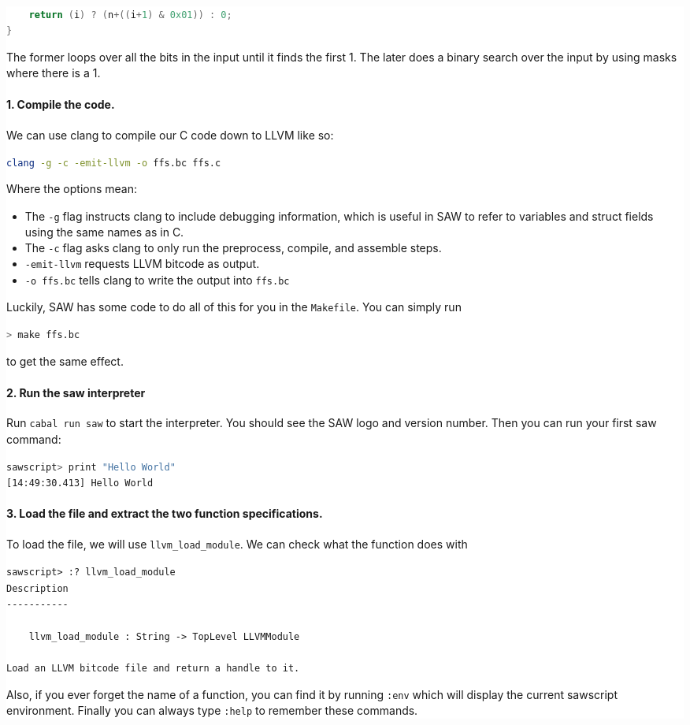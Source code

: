 ```C
    return (i) ? (n+((i+1) & 0x01)) : 0;
}
```

The former loops over all the bits in the input until it finds the
first 1. The later does a binary search over the input by using masks
where there is a 1.

#### 1. Compile the code. 

   We can use clang to compile our C code down
   to LLVM like so:
   
   ```bash
   clang -g -c -emit-llvm -o ffs.bc ffs.c
   ```
   
   Where the options mean:
   * The `-g` flag instructs clang to include debugging information, which is useful in SAW to refer to variables and struct fields using the same names as in C.
   * The `-c` flag asks clang to only run the preprocess, compile, and assemble steps.
   * `-emit-llvm` requests LLVM bitcode as output.
   * `-o ffs.bc` tells clang to write the output into `ffs.bc`
   
Luckily, SAW has some code to do all of this for you in the `Makefile`. You can simply run 
```bash
> make ffs.bc
```
to get the same effect.

#### 2. Run the saw interpreter

Run `cabal run saw` to start the interpreter. You should see the SAW
logo and version number. Then you can run your first saw command:

   ```bash
   sawscript> print "Hello World"
   [14:49:30.413] Hello World
   ```

#### 3. Load the file and extract the two function specifications.
   To load the file, we will use `llvm_load_module`. We can check what the function does with 
   
   ```
   sawscript> :? llvm_load_module
   Description
   -----------
   
       llvm_load_module : String -> TopLevel LLVMModule
   
   Load an LLVM bitcode file and return a handle to it.
   ```
   
   Also, if you ever forget the name of a function, you can find it by
   running `:env` which will display the current sawscript
   environment. Finally you can always type `:help` to remember these
   commands.
   